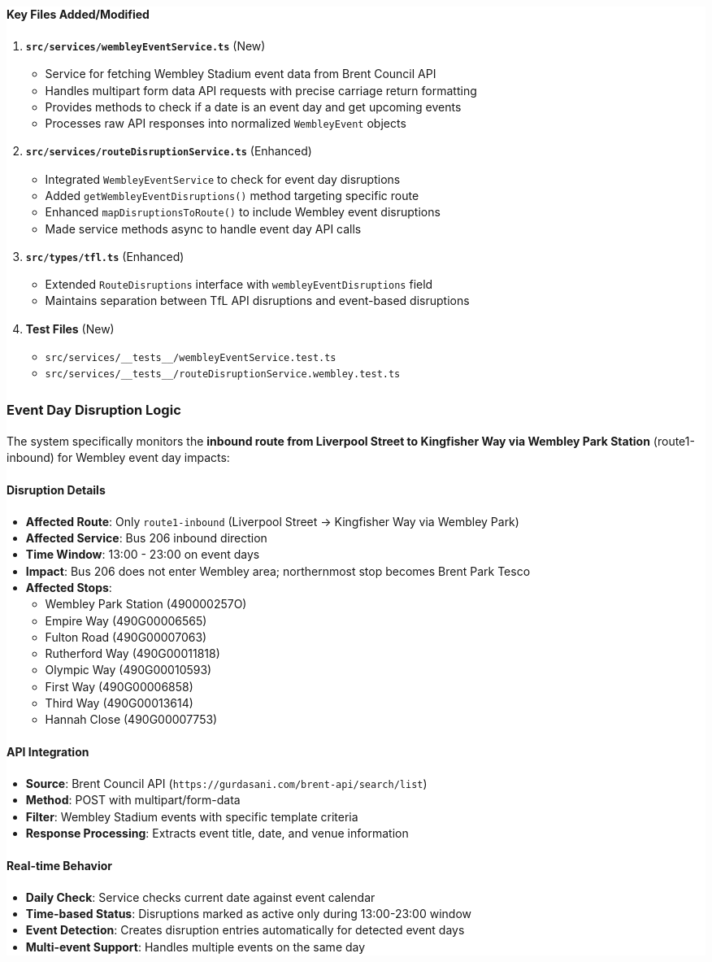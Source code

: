 #### Key Files Added/Modified

1. **`src/services/wembleyEventService.ts`** (New)
   - Service for fetching Wembley Stadium event data from Brent Council API
   - Handles multipart form data API requests with precise carriage return formatting
   - Provides methods to check if a date is an event day and get upcoming events
   - Processes raw API responses into normalized `WembleyEvent` objects

2. **`src/services/routeDisruptionService.ts`** (Enhanced)
   - Integrated `WembleyEventService` to check for event day disruptions
   - Added `getWembleyEventDisruptions()` method targeting specific route
   - Enhanced `mapDisruptionsToRoute()` to include Wembley event disruptions
   - Made service methods async to handle event day API calls

3. **`src/types/tfl.ts`** (Enhanced)
   - Extended `RouteDisruptions` interface with `wembleyEventDisruptions` field
   - Maintains separation between TfL API disruptions and event-based disruptions

4. **Test Files** (New)
   - `src/services/__tests__/wembleyEventService.test.ts`
   - `src/services/__tests__/routeDisruptionService.wembley.test.ts`

### Event Day Disruption Logic

The system specifically monitors the **inbound route from Liverpool Street to Kingfisher Way via Wembley Park Station** (route1-inbound) for Wembley event day impacts:

#### Disruption Details
- **Affected Route**: Only `route1-inbound` (Liverpool Street → Kingfisher Way via Wembley Park)
- **Affected Service**: Bus 206 inbound direction
- **Time Window**: 13:00 - 23:00 on event days
- **Impact**: Bus 206 does not enter Wembley area; northernmost stop becomes Brent Park Tesco
- **Affected Stops**: 
  - Wembley Park Station (490000257O)
  - Empire Way (490G00006565)
  - Fulton Road (490G00007063)
  - Rutherford Way (490G00011818)
  - Olympic Way (490G00010593)
  - First Way (490G00006858)
  - Third Way (490G00013614)
  - Hannah Close (490G00007753)

#### API Integration
- **Source**: Brent Council API (`https://gurdasani.com/brent-api/search/list`)
- **Method**: POST with multipart/form-data
- **Filter**: Wembley Stadium events with specific template criteria
- **Response Processing**: Extracts event title, date, and venue information

#### Real-time Behavior
- **Daily Check**: Service checks current date against event calendar
- **Time-based Status**: Disruptions marked as active only during 13:00-23:00 window
- **Event Detection**: Creates disruption entries automatically for detected event days
- **Multi-event Support**: Handles multiple events on the same day
